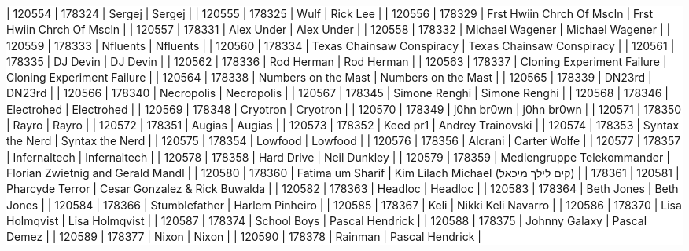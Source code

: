| 120554 | 178324 | Sergej | Sergej |
| 120555 | 178325 | Wulf | Rick Lee |
| 120556 | 178329 | Frst Hwiin Chrch Of Mscln | Frst Hwiin Chrch Of Mscln |
| 120557 | 178331 | Alex Under | Alex Under |
| 120558 | 178332 | Michael Wagener | Michael Wagener |
| 120559 | 178333 | Nfluents | Nfluents |
| 120560 | 178334 | Texas Chainsaw Conspiracy | Texas Chainsaw Conspiracy |
| 120561 | 178335 | DJ Devin | DJ Devin |
| 120562 | 178336 | Rod Herman | Rod Herman |
| 120563 | 178337 | Cloning Experiment Failure | Cloning Experiment Failure |
| 120564 | 178338 | Numbers on the Mast | Numbers on the Mast |
| 120565 | 178339 | DN23rd | DN23rd |
| 120566 | 178340 | Necropolis | Necropolis |
| 120567 | 178345 | Simone Renghi | Simone Renghi |
| 120568 | 178346 | Electrohed | Electrohed |
| 120569 | 178348 | Cryotron | Cryotron |
| 120570 | 178349 | j0hn br0wn | j0hn br0wn |
| 120571 | 178350 | Rayro | Rayro |
| 120572 | 178351 | Augias | Augias |
| 120573 | 178352 | Keed pr1 | Andrey Trainovski |
| 120574 | 178353 | Syntax the Nerd | Syntax the Nerd |
| 120575 | 178354 | Lowfood | Lowfood |
| 120576 | 178356 | Alcrani | Carter Wolfe |
| 120577 | 178357 | Infernaltech | Infernaltech |
| 120578 | 178358 | Hard Drive | Neil Dunkley |
| 120579 | 178359 | Mediengruppe Telekommander | Florian Zwietnig and Gerald Mandl |
| 120580 | 178360 | Fatima um Sharif | Kim Lilach Michael (קים לילך מיכאל) |
| 120581 | 178361 | Pharcyde Terror | Cesar Gonzalez & Rick Buwalda |
| 120582 | 178363 | Headloc | Headloc |
| 120583 | 178364 | Beth Jones | Beth Jones |
| 120584 | 178366 | Stumblefather | Harlem Pinheiro |
| 120585 | 178367 | Keli | Nikki Keli Navarro |
| 120586 | 178370 | Lisa Holmqvist | Lisa Holmqvist |
| 120587 | 178374 | School Boys | Pascal Hendrick |
| 120588 | 178375 | Johnny Galaxy | Pascal Demez |
| 120589 | 178377 | Nixon | Nixon |
| 120590 | 178378 | Rainman | Pascal Hendrick |